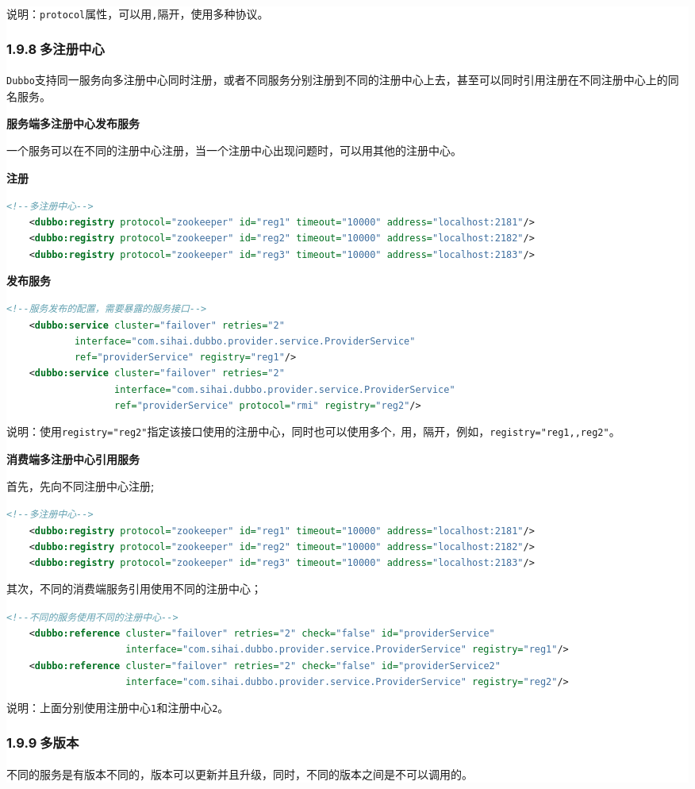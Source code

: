 说明：`protocol`属性，可以用`,`隔开，使用多种协议。

### 1.9.8 多注册中心

`Dubbo`支持同一服务向多注册中心同时注册，或者不同服务分别注册到不同的注册中心上去，甚至可以同时引用注册在不同注册中心上的同名服务。

**服务端多注册中心发布服务**

一个服务可以在不同的注册中心注册，当一个注册中心出现问题时，可以用其他的注册中心。

**注册**

```xml
<!--多注册中心-->
    <dubbo:registry protocol="zookeeper" id="reg1" timeout="10000" address="localhost:2181"/>
    <dubbo:registry protocol="zookeeper" id="reg2" timeout="10000" address="localhost:2182"/>
    <dubbo:registry protocol="zookeeper" id="reg3" timeout="10000" address="localhost:2183"/>
```

**发布服务**

```xml
<!--服务发布的配置，需要暴露的服务接口-->
    <dubbo:service cluster="failover" retries="2"
            interface="com.sihai.dubbo.provider.service.ProviderService"
            ref="providerService" registry="reg1"/>
    <dubbo:service cluster="failover" retries="2"
                   interface="com.sihai.dubbo.provider.service.ProviderService"
                   ref="providerService" protocol="rmi" registry="reg2"/>
```

说明：使用`registry="reg2"`指定该接口使用的注册中心，同时也可以使用多个`，`用，隔开，例如，`registry="reg1,,reg2"`。

**消费端多注册中心引用服务**

首先，先向不同注册中心注册;

```xml
<!--多注册中心-->
    <dubbo:registry protocol="zookeeper" id="reg1" timeout="10000" address="localhost:2181"/>
    <dubbo:registry protocol="zookeeper" id="reg2" timeout="10000" address="localhost:2182"/>
    <dubbo:registry protocol="zookeeper" id="reg3" timeout="10000" address="localhost:2183"/>
```

其次，不同的消费端服务引用使用不同的注册中心；

```xml
<!--不同的服务使用不同的注册中心-->
    <dubbo:reference cluster="failover" retries="2" check="false" id="providerService"
                     interface="com.sihai.dubbo.provider.service.ProviderService" registry="reg1"/>
    <dubbo:reference cluster="failover" retries="2" check="false" id="providerService2"
                     interface="com.sihai.dubbo.provider.service.ProviderService" registry="reg2"/>
```

说明：上面分别使用注册中心`1`和注册中心`2`。

### 1.9.9 多版本

不同的服务是有版本不同的，版本可以更新并且升级，同时，不同的版本之间是不可以调用的。
